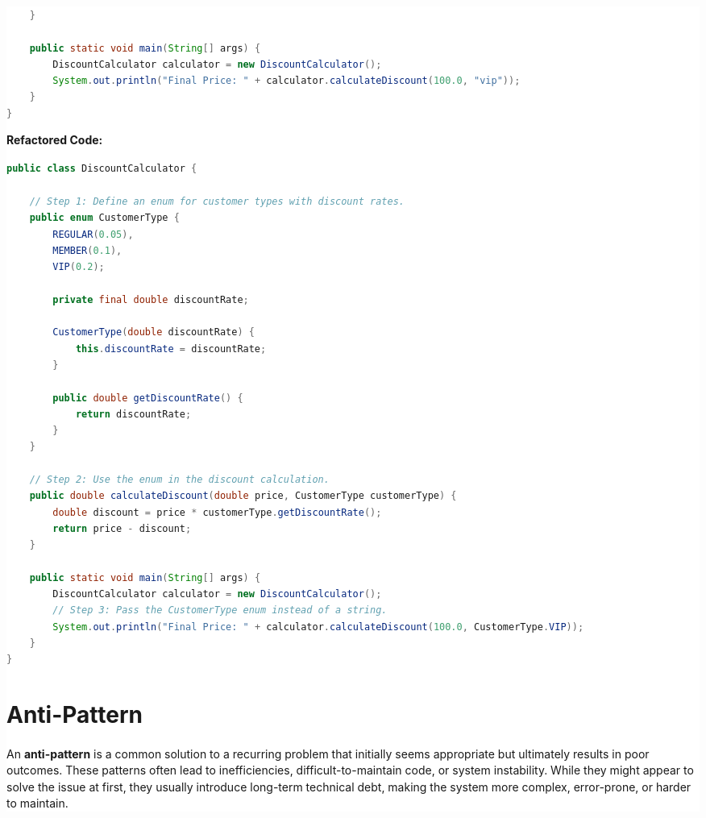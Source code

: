 ```java
    }

    public static void main(String[] args) {
        DiscountCalculator calculator = new DiscountCalculator();
        System.out.println("Final Price: " + calculator.calculateDiscount(100.0, "vip"));
    }
}
```
__Refactored Code:__
```java
public class DiscountCalculator {

    // Step 1: Define an enum for customer types with discount rates.
    public enum CustomerType {
        REGULAR(0.05),
        MEMBER(0.1),
        VIP(0.2);

        private final double discountRate;

        CustomerType(double discountRate) {
            this.discountRate = discountRate;
        }

        public double getDiscountRate() {
            return discountRate;
        }
    }

    // Step 2: Use the enum in the discount calculation.
    public double calculateDiscount(double price, CustomerType customerType) {
        double discount = price * customerType.getDiscountRate();
        return price - discount;
    }

    public static void main(String[] args) {
        DiscountCalculator calculator = new DiscountCalculator();
        // Step 3: Pass the CustomerType enum instead of a string.
        System.out.println("Final Price: " + calculator.calculateDiscount(100.0, CustomerType.VIP));
    }
}
```
# Anti-Pattern

An **anti-pattern** is a common solution to a recurring problem that initially seems appropriate but ultimately results in poor outcomes. These patterns often lead to inefficiencies, difficult-to-maintain code, or system instability. While they might appear to solve the issue at first, they usually introduce long-term technical debt, making the system more complex, error-prone, or harder to maintain.
